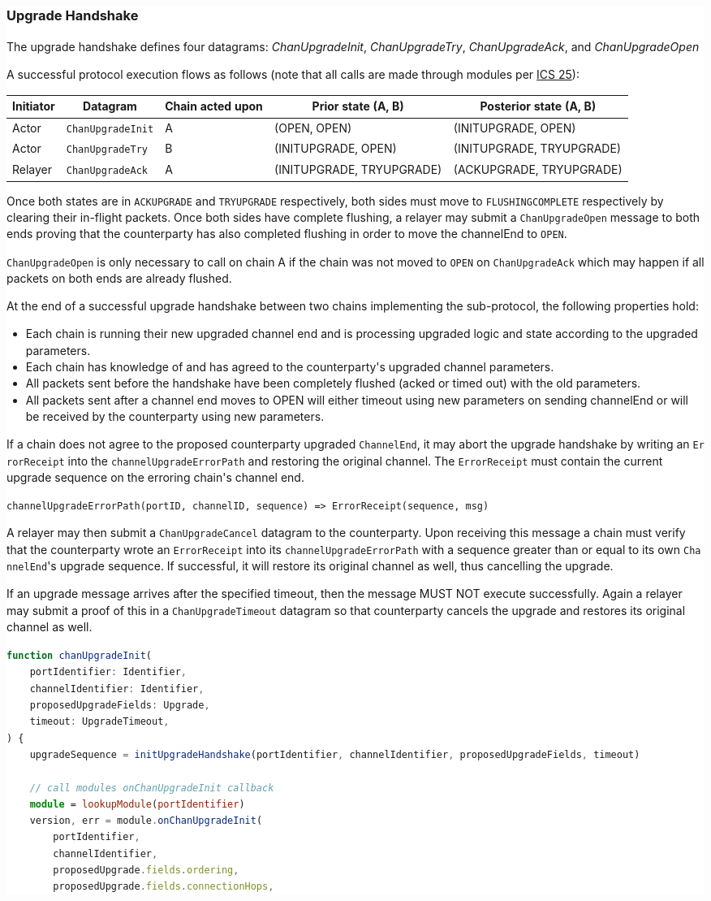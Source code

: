 ### Upgrade Handshake

The upgrade handshake defines four datagrams: *ChanUpgradeInit*, *ChanUpgradeTry*, *ChanUpgradeAck*, and *ChanUpgradeOpen*

A successful protocol execution flows as follows (note that all calls are made through modules per [ICS 25](../ics-025-handler-interface)):

| Initiator | Datagram             | Chain acted upon | Prior state (A, B)            | Posterior state (A, B)    |
| --------- | -------------------- | ---------------- | ----------------------------- | ------------------------- |
| Actor     | `ChanUpgradeInit`    | A                | (OPEN, OPEN)                  | (INITUPGRADE, OPEN)       |
| Actor     | `ChanUpgradeTry`     | B                | (INITUPGRADE, OPEN)           | (INITUPGRADE, TRYUPGRADE) |
| Relayer   | `ChanUpgradeAck`     | A                | (INITUPGRADE, TRYUPGRADE)     | (ACKUPGRADE, TRYUPGRADE)  |

Once both states are in `ACKUPGRADE` and `TRYUPGRADE` respectively, both sides must move to `FLUSHINGCOMPLETE` respectively by clearing their in-flight packets. Once both sides have complete flushing, a relayer may submit a `ChanUpgradeOpen` message to both ends proving that the counterparty has also completed flushing in order to move the channelEnd to `OPEN`.

`ChanUpgradeOpen` is only necessary to call on chain A if the chain was not moved to `OPEN` on `ChanUpgradeAck` which may happen if all packets on both ends are already flushed.

At the end of a successful upgrade handshake between two chains implementing the sub-protocol, the following properties hold:

- Each chain is running their new upgraded channel end and is processing upgraded logic and state according to the upgraded parameters.
- Each chain has knowledge of and has agreed to the counterparty's upgraded channel parameters.
- All packets sent before the handshake have been completely flushed (acked or timed out) with the old parameters.
- All packets sent after a channel end moves to OPEN will either timeout using new parameters on sending channelEnd or will be received by the counterparty using new parameters.

If a chain does not agree to the proposed counterparty upgraded `ChannelEnd`, it may abort the upgrade handshake by writing an `ErrorReceipt` into the `channelUpgradeErrorPath` and restoring the original channel. The `ErrorReceipt` must contain the current upgrade sequence on the erroring chain's channel end.

`channelUpgradeErrorPath(portID, channelID, sequence) => ErrorReceipt(sequence, msg)`

A relayer may then submit a `ChanUpgradeCancel` datagram to the counterparty. Upon receiving this message a chain must verify that the counterparty wrote an `ErrorReceipt` into its `channelUpgradeErrorPath` with a sequence greater than or equal to its own `ChannelEnd`'s upgrade sequence. If successful, it will restore its original channel as well, thus cancelling the upgrade.

If an upgrade message arrives after the specified timeout, then the message MUST NOT execute successfully. Again a relayer may submit a proof of this in a `ChanUpgradeTimeout` datagram so that counterparty cancels the upgrade and restores its original channel as well.

```typescript
function chanUpgradeInit(
    portIdentifier: Identifier,
    channelIdentifier: Identifier,
    proposedUpgradeFields: Upgrade,
    timeout: UpgradeTimeout,
) {
    upgradeSequence = initUpgradeHandshake(portIdentifier, channelIdentifier, proposedUpgradeFields, timeout)

    // call modules onChanUpgradeInit callback
    module = lookupModule(portIdentifier)
    version, err = module.onChanUpgradeInit(
        portIdentifier,
        channelIdentifier,
        proposedUpgrade.fields.ordering,
        proposedUpgrade.fields.connectionHops,
```